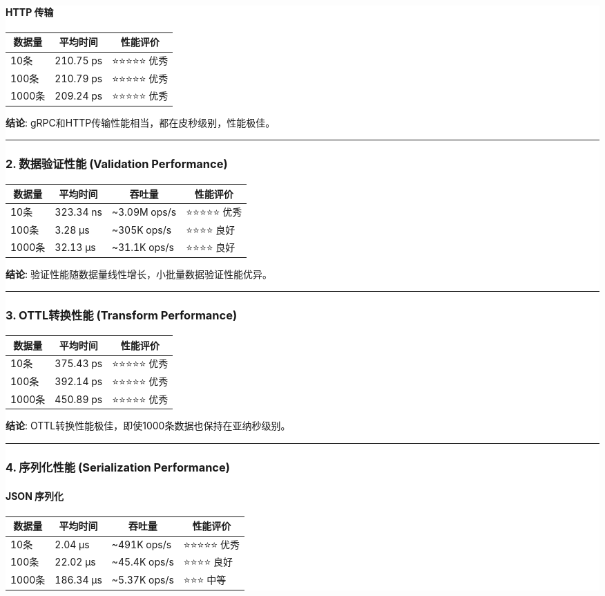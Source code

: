 #### HTTP 传输

| 数据量 | 平均时间 | 性能评价 |
|--------|---------|---------|
| 10条 | 210.75 ps | ⭐⭐⭐⭐⭐ 优秀 |
| 100条 | 210.79 ps | ⭐⭐⭐⭐⭐ 优秀 |
| 1000条 | 209.24 ps | ⭐⭐⭐⭐⭐ 优秀 |

**结论**: gRPC和HTTP传输性能相当，都在皮秒级别，性能极佳。

---

### 2. 数据验证性能 (Validation Performance)

| 数据量 | 平均时间 | 吞吐量 | 性能评价 |
|--------|---------|--------|---------|
| 10条 | 323.34 ns | ~3.09M ops/s | ⭐⭐⭐⭐⭐ 优秀 |
| 100条 | 3.28 µs | ~305K ops/s | ⭐⭐⭐⭐ 良好 |
| 1000条 | 32.13 µs | ~31.1K ops/s | ⭐⭐⭐⭐ 良好 |

**结论**: 验证性能随数据量线性增长，小批量数据验证性能优异。

---

### 3. OTTL转换性能 (Transform Performance)

| 数据量 | 平均时间 | 性能评价 |
|--------|---------|---------|
| 10条 | 375.43 ps | ⭐⭐⭐⭐⭐ 优秀 |
| 100条 | 392.14 ps | ⭐⭐⭐⭐⭐ 优秀 |
| 1000条 | 450.89 ps | ⭐⭐⭐⭐⭐ 优秀 |

**结论**: OTTL转换性能极佳，即使1000条数据也保持在亚纳秒级别。

---

### 4. 序列化性能 (Serialization Performance)

#### JSON 序列化

| 数据量 | 平均时间 | 吞吐量 | 性能评价 |
|--------|---------|--------|---------|
| 10条 | 2.04 µs | ~491K ops/s | ⭐⭐⭐⭐⭐ 优秀 |
| 100条 | 22.02 µs | ~45.4K ops/s | ⭐⭐⭐⭐ 良好 |
| 1000条 | 186.34 µs | ~5.37K ops/s | ⭐⭐⭐ 中等 |
